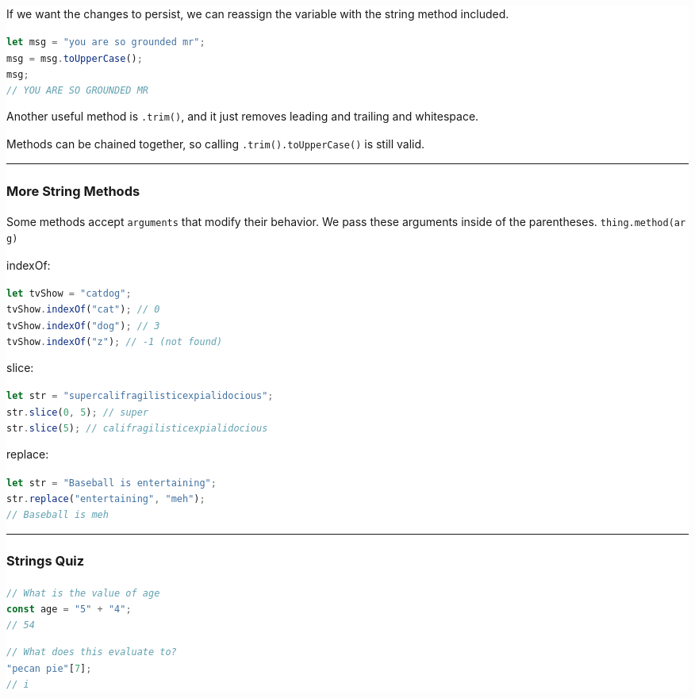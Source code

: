 If we want the changes to persist, we can reassign the variable with the string method included.

```js
let msg = "you are so grounded mr";
msg = msg.toUpperCase();
msg;
// YOU ARE SO GROUNDED MR
```

Another useful method is `.trim()`, and it just removes leading and trailing and whitespace.

Methods can be chained together, so calling `.trim().toUpperCase()` is still valid.

---

### More String Methods

Some methods accept `arguments` that modify their behavior. We pass these arguments inside of the parentheses.
`thing.method(arg)`

indexOf:

```js
let tvShow = "catdog";
tvShow.indexOf("cat"); // 0
tvShow.indexOf("dog"); // 3
tvShow.indexOf("z"); // -1 (not found)
```

slice:

```js
let str = "supercalifragilisticexpialidocious";
str.slice(0, 5); // super
str.slice(5); // califragilisticexpialidocious
```

replace:

```js
let str = "Baseball is entertaining";
str.replace("entertaining", "meh");
// Baseball is meh
```

---

### Strings Quiz

```js
// What is the value of age
const age = "5" + "4";
// 54
```

```js
// What does this evaluate to?
"pecan pie"[7];
// i
```
